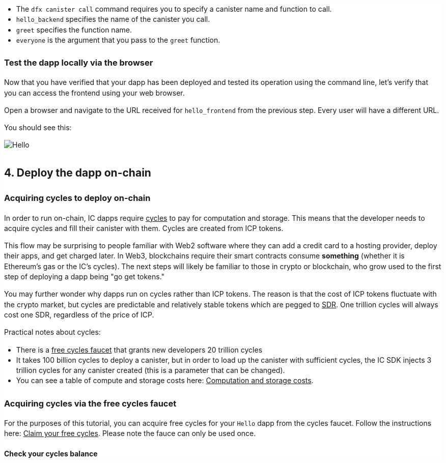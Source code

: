 -   The `dfx canister call` command requires you to specify a canister name and function to call.
-   `hello_backend` specifies the name of the canister you call.
-   `greet` specifies the function name.
-   `everyone` is the argument that you pass to the `greet` function.

### Test the dapp locally via the browser

Now that you have verified that your dapp has been deployed and tested its operation using the command line, let’s verify that you can access the frontend using your web browser.

Open a browser and navigate to the URL received for `hello_frontend` from the previous step. Every user will have a different URL. 

You should see this: 

![Hello](_attachments/hello-dapp-intro-local.png)

## 4. Deploy the dapp on-chain

### Acquiring cycles to deploy on-chain

In order to run on-chain, IC dapps require [cycles](/developer-docs/setup/cycles/index.md) to pay for computation and storage. This means that the developer needs to acquire cycles and fill their canister with them. Cycles are created from ICP tokens.

This flow may be surprising to people familiar with Web2 software where they can add a credit card to a hosting provider, deploy their apps, and get charged later. In Web3, blockchains require their smart contracts consume **something** (whether it is Ethereum’s gas or the IC’s cycles). The next steps will likely be familiar to those in crypto or blockchain, who grow used to the first step of deploying a dapp being "go get tokens."

You may further wonder why dapps run on cycles rather than ICP tokens. The reason is that the cost of ICP tokens fluctuate with the crypto market, but cycles are predictable and relatively stable tokens which are pegged to [SDR](https://en.wikipedia.org/wiki/Special_drawing_rights). One trillion cycles will always cost one SDR, regardless of the price of ICP.

Practical notes about cycles:

-   There is a [free cycles faucet](/developer-docs/setup/cycles/cycles-faucet.md) that grants new developers 20 trillion cycles
-   It takes 100 billion cycles to deploy a canister, but in order to load up the canister with sufficient cycles, the IC SDK injects 3 trillion cycles for any canister created (this is a parameter that can be changed).
-   You can see a table of compute and storage costs here: [Computation and storage costs](../developer-docs/gas-cost.md).


### Acquiring cycles via the free cycles faucet

For the purposes of this tutorial, you can acquire free cycles for your `Hello` dapp from the cycles faucet. Follow the instructions here: [Claim your free cycles](/developer-docs/setup/cycles/cycles-faucet.md). Please note the fauce can only be used once.

#### Check your cycles balance
